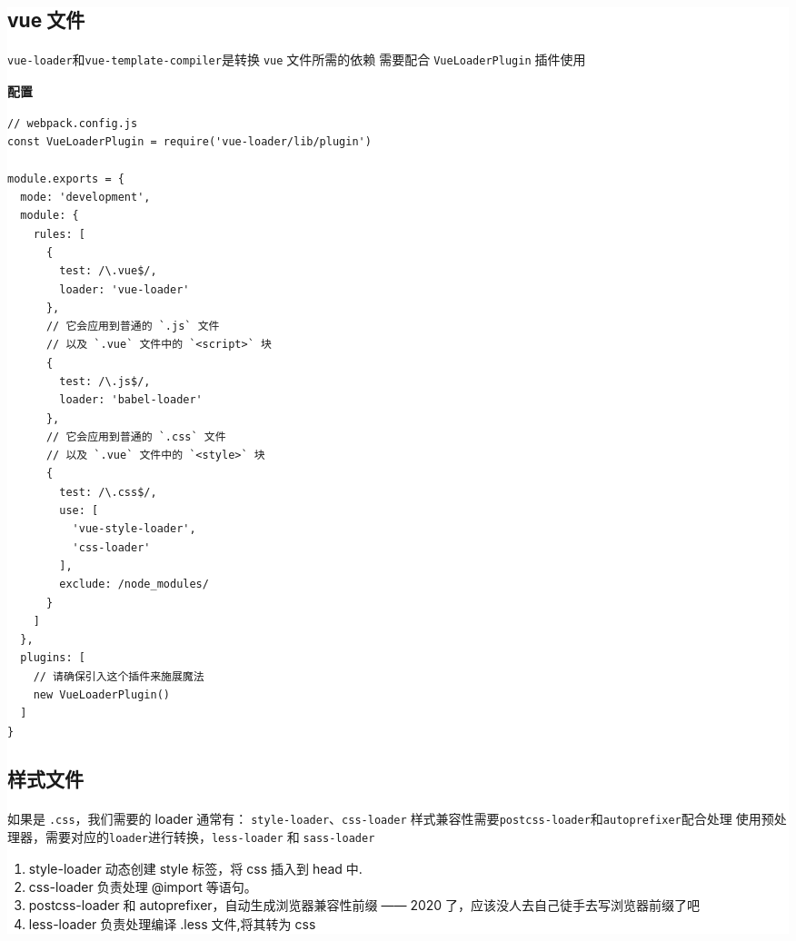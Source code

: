## vue 文件

`vue-loader`和`vue-template-compiler`是转换 `vue` 文件所需的依赖
需要配合 `VueLoaderPlugin` 插件使用

**配置**

```JS
// webpack.config.js
const VueLoaderPlugin = require('vue-loader/lib/plugin')

module.exports = {
  mode: 'development',
  module: {
    rules: [
      {
        test: /\.vue$/,
        loader: 'vue-loader'
      },
      // 它会应用到普通的 `.js` 文件
      // 以及 `.vue` 文件中的 `<script>` 块
      {
        test: /\.js$/,
        loader: 'babel-loader'
      },
      // 它会应用到普通的 `.css` 文件
      // 以及 `.vue` 文件中的 `<style>` 块
      {
        test: /\.css$/,
        use: [
          'vue-style-loader',
          'css-loader'
        ],
        exclude: /node_modules/
      }
    ]
  },
  plugins: [
    // 请确保引入这个插件来施展魔法
    new VueLoaderPlugin()
  ]
}

```

## 样式文件

如果是 `.css`，我们需要的 loader 通常有： `style-loader`、`css-loader`
样式兼容性需要`postcss-loader`和`autoprefixer`配合处理
使用预处理器，需要对应的`loader`进行转换，`less-loader` 和 `sass-loader`

1. style-loader 动态创建 style 标签，将 css 插入到 head 中.
1. css-loader 负责处理 @import 等语句。
1. postcss-loader 和 autoprefixer，自动生成浏览器兼容性前缀 —— 2020 了，应该没人去自己徒手去写浏览器前缀了吧
1. less-loader 负责处理编译 .less 文件,将其转为 css
